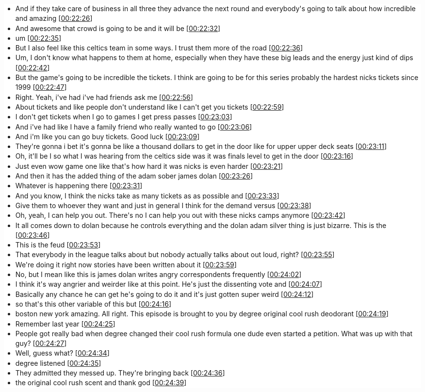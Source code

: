 *  And if they take care of business in all three they advance the next round and everybody's going to talk about how incredible and amazing [[00:22:26](https://www.youtube.com/watch?v=NY-PC2KHVuU&t=1346.7s)]
*  And awesome that crowd is going to be and it will be [[00:22:32](https://www.youtube.com/watch?v=NY-PC2KHVuU&t=1352.46s)]
*  um [[00:22:35](https://www.youtube.com/watch?v=NY-PC2KHVuU&t=1355.42s)]
*  But I also feel like this celtics team in some ways. I trust them more of the road [[00:22:36](https://www.youtube.com/watch?v=NY-PC2KHVuU&t=1356.3799999999999s)]
*  Um, I don't know what happens to them at home, especially when they have these big leads and the energy just kind of dips [[00:22:42](https://www.youtube.com/watch?v=NY-PC2KHVuU&t=1362.14s)]
*  But the game's going to be incredible the tickets. I think are going to be for this series probably the hardest nicks tickets since 1999 [[00:22:47](https://www.youtube.com/watch?v=NY-PC2KHVuU&t=1367.98s)]
*  Right. Yeah, i've had i've had friends ask me [[00:22:56](https://www.youtube.com/watch?v=NY-PC2KHVuU&t=1376.0600000000002s)]
*  About tickets and like people don't understand like I can't get you tickets [[00:22:59](https://www.youtube.com/watch?v=NY-PC2KHVuU&t=1379.9s)]
*  I don't get tickets when I go to games I get press passes [[00:23:03](https://www.youtube.com/watch?v=NY-PC2KHVuU&t=1383.42s)]
*  And i've had like I have a family friend who really wanted to go [[00:23:06](https://www.youtube.com/watch?v=NY-PC2KHVuU&t=1386.46s)]
*  And i'm like you can go buy tickets. Good luck [[00:23:09](https://www.youtube.com/watch?v=NY-PC2KHVuU&t=1389.74s)]
*  They're gonna i bet it's gonna be like a thousand dollars to get in the door like for upper upper deck seats [[00:23:11](https://www.youtube.com/watch?v=NY-PC2KHVuU&t=1391.9s)]
*  Oh, it'll be I so what I was hearing from the celtics side was it was finals level to get in the door [[00:23:16](https://www.youtube.com/watch?v=NY-PC2KHVuU&t=1396.8600000000001s)]
*  Just even wow game one like that's how hard it was nicks is even harder [[00:23:21](https://www.youtube.com/watch?v=NY-PC2KHVuU&t=1401.74s)]
*  And then it has the added thing of the adam sober james dolan [[00:23:26](https://www.youtube.com/watch?v=NY-PC2KHVuU&t=1406.06s)]
*  Whatever is happening there [[00:23:31](https://www.youtube.com/watch?v=NY-PC2KHVuU&t=1411.18s)]
*  And you know, I think the nicks take as many tickets as as possible and [[00:23:33](https://www.youtube.com/watch?v=NY-PC2KHVuU&t=1413.02s)]
*  Give them to whoever they want and just in general I think for the demand versus [[00:23:38](https://www.youtube.com/watch?v=NY-PC2KHVuU&t=1418.14s)]
*  Oh, yeah, I can help you out. There's no I can help you out with these nicks camps anymore [[00:23:42](https://www.youtube.com/watch?v=NY-PC2KHVuU&t=1422.22s)]
*  It all comes down to dolan because he controls everything and the dolan adam silver thing is just bizarre. This is the [[00:23:46](https://www.youtube.com/watch?v=NY-PC2KHVuU&t=1426.46s)]
*  This is the feud [[00:23:53](https://www.youtube.com/watch?v=NY-PC2KHVuU&t=1433.5s)]
*  That everybody in the league talks about but nobody actually talks about out loud, right? [[00:23:55](https://www.youtube.com/watch?v=NY-PC2KHVuU&t=1435.26s)]
*  We're doing it right now stories have been written about it [[00:23:59](https://www.youtube.com/watch?v=NY-PC2KHVuU&t=1439.5s)]
*  No, but I mean like this is james dolan writes angry correspondents frequently [[00:24:02](https://www.youtube.com/watch?v=NY-PC2KHVuU&t=1442.3799999999999s)]
*  I think it's way angrier and weirder like at this point. He's just the dissenting vote and [[00:24:07](https://www.youtube.com/watch?v=NY-PC2KHVuU&t=1447.02s)]
*  Basically any chance he can get he's going to do it and it's just gotten super weird [[00:24:12](https://www.youtube.com/watch?v=NY-PC2KHVuU&t=1452.2199999999998s)]
*  so that's this other variable of this but [[00:24:16](https://www.youtube.com/watch?v=NY-PC2KHVuU&t=1456.06s)]
*  boston new york amazing. All right. This episode is brought to you by degree original cool rush deodorant [[00:24:19](https://www.youtube.com/watch?v=NY-PC2KHVuU&t=1459.1s)]
*  Remember last year [[00:24:25](https://www.youtube.com/watch?v=NY-PC2KHVuU&t=1465.82s)]
*  People got really bad when degree changed their cool rush formula one dude even started a petition. What was up with that guy? [[00:24:27](https://www.youtube.com/watch?v=NY-PC2KHVuU&t=1467.26s)]
*  Well, guess what? [[00:24:34](https://www.youtube.com/watch?v=NY-PC2KHVuU&t=1474.06s)]
*  degree listened [[00:24:35](https://www.youtube.com/watch?v=NY-PC2KHVuU&t=1475.5s)]
*  They admitted they messed up. They're bringing back [[00:24:36](https://www.youtube.com/watch?v=NY-PC2KHVuU&t=1476.94s)]
*  the original cool rush scent and thank god [[00:24:39](https://www.youtube.com/watch?v=NY-PC2KHVuU&t=1479.9s)]